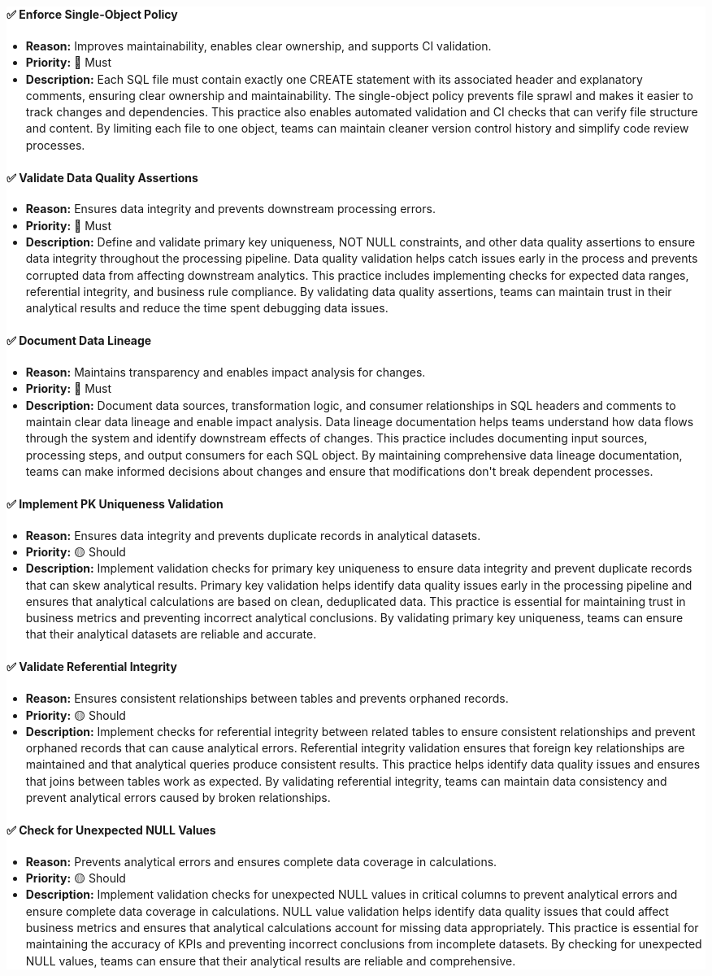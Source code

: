 #### ✅ Enforce Single-Object Policy
- **Reason:** Improves maintainability, enables clear ownership, and supports CI validation.
- **Priority:** 🔴 Must
- **Description:** Each SQL file must contain exactly one CREATE statement with its associated header and explanatory comments, ensuring clear ownership and maintainability. The single-object policy prevents file sprawl and makes it easier to track changes and dependencies. This practice also enables automated validation and CI checks that can verify file structure and content. By limiting each file to one object, teams can maintain cleaner version control history and simplify code review processes.

#### ✅ Validate Data Quality Assertions
- **Reason:** Ensures data integrity and prevents downstream processing errors.
- **Priority:** 🔴 Must
- **Description:** Define and validate primary key uniqueness, NOT NULL constraints, and other data quality assertions to ensure data integrity throughout the processing pipeline. Data quality validation helps catch issues early in the process and prevents corrupted data from affecting downstream analytics. This practice includes implementing checks for expected data ranges, referential integrity, and business rule compliance. By validating data quality assertions, teams can maintain trust in their analytical results and reduce the time spent debugging data issues.

#### ✅ Document Data Lineage
- **Reason:** Maintains transparency and enables impact analysis for changes.
- **Priority:** 🔴 Must
- **Description:** Document data sources, transformation logic, and consumer relationships in SQL headers and comments to maintain clear data lineage and enable impact analysis. Data lineage documentation helps teams understand how data flows through the system and identify downstream effects of changes. This practice includes documenting input sources, processing steps, and output consumers for each SQL object. By maintaining comprehensive data lineage documentation, teams can make informed decisions about changes and ensure that modifications don't break dependent processes.

#### ✅ Implement PK Uniqueness Validation
- **Reason:** Ensures data integrity and prevents duplicate records in analytical datasets.
- **Priority:** 🟡 Should
- **Description:** Implement validation checks for primary key uniqueness to ensure data integrity and prevent duplicate records that can skew analytical results. Primary key validation helps identify data quality issues early in the processing pipeline and ensures that analytical calculations are based on clean, deduplicated data. This practice is essential for maintaining trust in business metrics and preventing incorrect analytical conclusions. By validating primary key uniqueness, teams can ensure that their analytical datasets are reliable and accurate.

#### ✅ Validate Referential Integrity
- **Reason:** Ensures consistent relationships between tables and prevents orphaned records.
- **Priority:** 🟡 Should
- **Description:** Implement checks for referential integrity between related tables to ensure consistent relationships and prevent orphaned records that can cause analytical errors. Referential integrity validation ensures that foreign key relationships are maintained and that analytical queries produce consistent results. This practice helps identify data quality issues and ensures that joins between tables work as expected. By validating referential integrity, teams can maintain data consistency and prevent analytical errors caused by broken relationships.

#### ✅ Check for Unexpected NULL Values
- **Reason:** Prevents analytical errors and ensures complete data coverage in calculations.
- **Priority:** 🟡 Should
- **Description:** Implement validation checks for unexpected NULL values in critical columns to prevent analytical errors and ensure complete data coverage in calculations. NULL value validation helps identify data quality issues that could affect business metrics and ensures that analytical calculations account for missing data appropriately. This practice is essential for maintaining the accuracy of KPIs and preventing incorrect conclusions from incomplete datasets. By checking for unexpected NULL values, teams can ensure that their analytical results are reliable and comprehensive.
